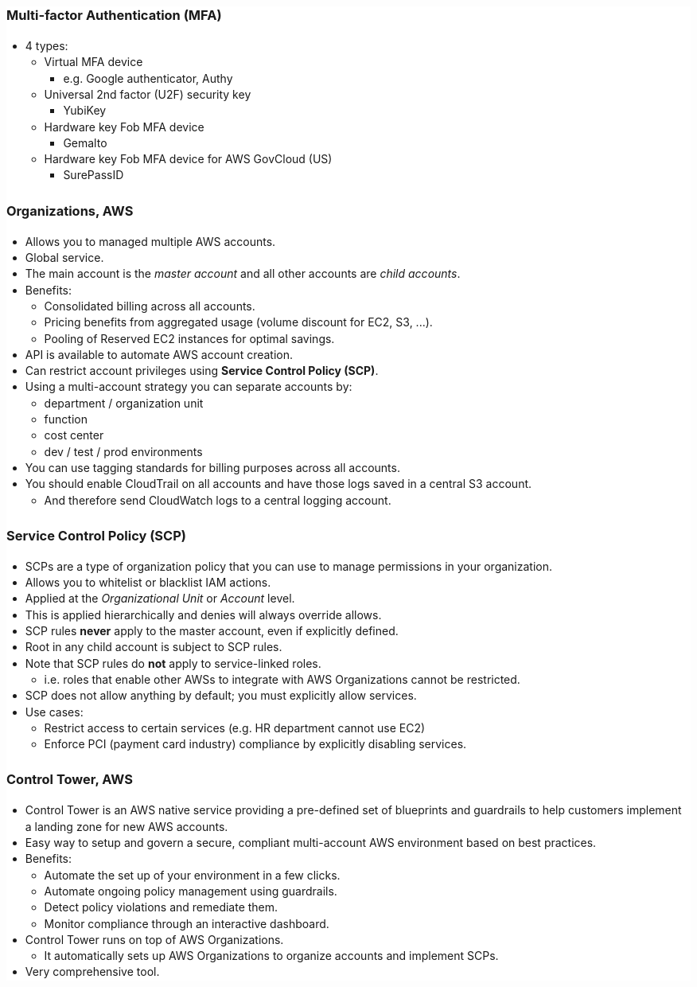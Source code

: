 ### Multi-factor Authentication (MFA)
* 4 types:
	* Virtual MFA device
		* e.g. Google authenticator, Authy
	* Universal 2nd factor (U2F) security key
		* YubiKey
	* Hardware key Fob MFA device
		* Gemalto
	* Hardware key Fob MFA device for AWS GovCloud (US)
		* SurePassID

### Organizations, AWS
* Allows you to managed multiple AWS accounts.
* Global service.
* The main account is the _master account_ and all other accounts are _child accounts_.
* Benefits:
	* Consolidated billing across all accounts.
	* Pricing benefits from aggregated usage (volume discount for EC2, S3, ...).
	* Pooling of Reserved EC2 instances for optimal savings.
* API is available to automate AWS account creation.
* Can restrict account privileges using __Service Control Policy (SCP)__.
* Using a multi-account strategy you can separate accounts by:
	* department / organization unit
	* function
	* cost center
	* dev / test / prod environments
* You can use tagging standards for billing purposes across all accounts.
* You should enable CloudTrail on all accounts and have those logs saved in a central S3 account.
	* And therefore send CloudWatch logs to a central logging account.

### Service Control Policy (SCP)
* SCPs are a type of organization policy that you can use to manage permissions in your organization.
* Allows you to whitelist or blacklist IAM actions.
* Applied at the _Organizational Unit_ or _Account_ level.
* This is applied hierarchically and denies will always override allows.
* SCP rules __never__ apply to the master account, even if explicitly defined.
* Root in any child account is subject to SCP rules.
* Note that SCP rules do __not__ apply to service-linked roles.
	* i.e. roles that enable other AWSs to integrate with AWS Organizations cannot be restricted.
* SCP does not allow anything by default; you must explicitly allow services.
* Use cases:
	* Restrict access to certain services (e.g. HR department cannot use EC2)
	* Enforce PCI (payment card industry) compliance by explicitly disabling services.

### Control Tower, AWS
* Control Tower is an AWS native service providing a pre-defined set of blueprints and guardrails to help customers implement a landing zone for new AWS accounts.
* Easy way to setup and govern a secure, compliant multi-account AWS environment based on best practices.
* Benefits:
	* Automate the set up of your environment in a few clicks.
	* Automate ongoing policy management using guardrails.
	* Detect policy violations and remediate them.
	* Monitor compliance through an interactive dashboard.
* Control Tower runs on top of AWS Organizations.
	* It automatically sets up AWS Organizations to organize accounts and implement SCPs.
* Very comprehensive tool.
